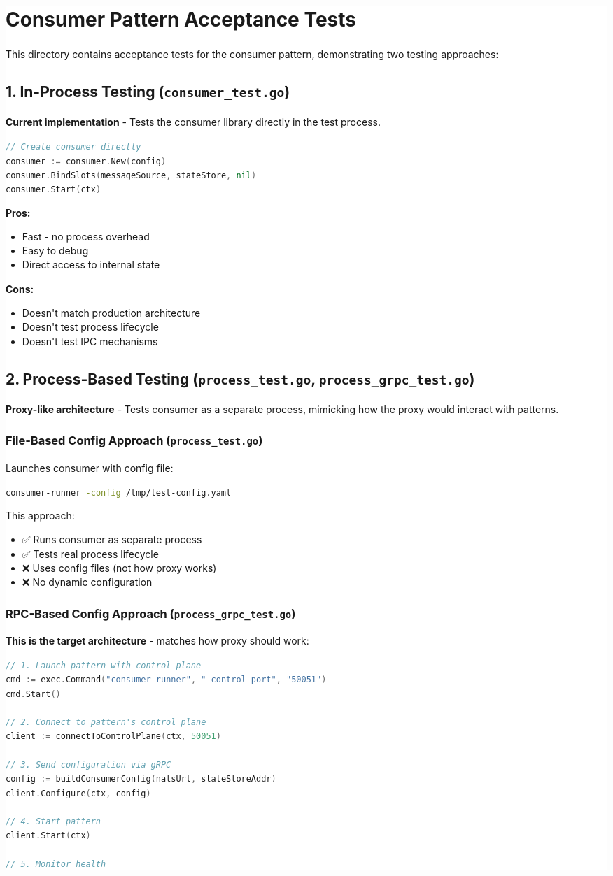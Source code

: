 # Consumer Pattern Acceptance Tests

This directory contains acceptance tests for the consumer pattern, demonstrating two testing approaches:

## 1. In-Process Testing (`consumer_test.go`)

**Current implementation** - Tests the consumer library directly in the test process.

```go
// Create consumer directly
consumer := consumer.New(config)
consumer.BindSlots(messageSource, stateStore, nil)
consumer.Start(ctx)
```

**Pros:**
- Fast - no process overhead
- Easy to debug
- Direct access to internal state

**Cons:**
- Doesn't match production architecture
- Doesn't test process lifecycle
- Doesn't test IPC mechanisms

## 2. Process-Based Testing (`process_test.go`, `process_grpc_test.go`)

**Proxy-like architecture** - Tests consumer as a separate process, mimicking how the proxy would interact with patterns.

### File-Based Config Approach (`process_test.go`)

Launches consumer with config file:

```bash
consumer-runner -config /tmp/test-config.yaml
```

This approach:
- ✅ Runs consumer as separate process
- ✅ Tests real process lifecycle
- ❌ Uses config files (not how proxy works)
- ❌ No dynamic configuration

### RPC-Based Config Approach (`process_grpc_test.go`)

**This is the target architecture** - matches how proxy should work:

```go
// 1. Launch pattern with control plane
cmd := exec.Command("consumer-runner", "-control-port", "50051")
cmd.Start()

// 2. Connect to pattern's control plane
client := connectToControlPlane(ctx, 50051)

// 3. Send configuration via gRPC
config := buildConsumerConfig(natsUrl, stateStoreAddr)
client.Configure(ctx, config)

// 4. Start pattern
client.Start(ctx)

// 5. Monitor health
```
